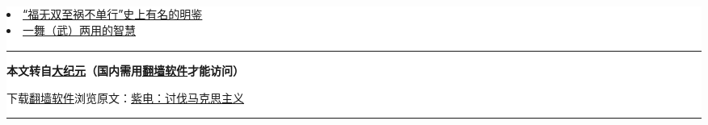 <li><a href="https://github.com/wlrgim293/djy/blob/master/gb/20/3/10/n11929738.md#1">“福无双至祸不单行”史上有名的明鉴</a></li>
<li><a href="https://github.com/wlrgim293/djy/blob/master/gb/20/3/17/n11947360.md#1">一舞（武）两用的智慧</a></li>
<hr>

<strong>本文转自<a href="https://www.epochtimes.com">大纪元</a>（国内需用<a href="https://github.com/wlrgim293/www/blob/master/README.md#8">翻墙软件</a>才能访问）</strong><p>下载<a href="https://github.com/wlrgim293/www/blob/master/README.md#8">翻墙软件</a>浏览原文：<a href="https://www.epochtimes.com/gb/17/8/7/n9502851.htm">紫电：讨伐马克思主义</a></p><hr>
